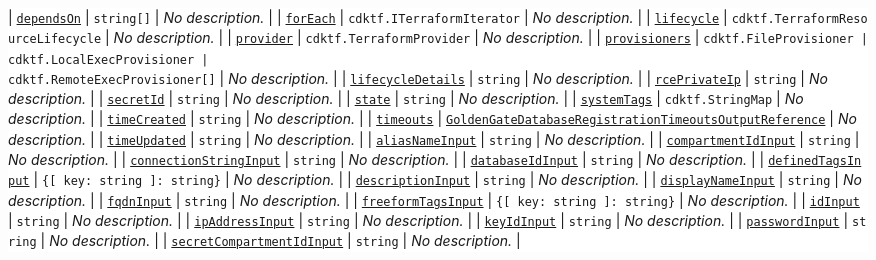 | <code><a href="#rhizo-co-terraform-provider-oci.goldenGateDatabaseRegistration.GoldenGateDatabaseRegistration.property.dependsOn">dependsOn</a></code> | <code>string[]</code> | *No description.* |
| <code><a href="#rhizo-co-terraform-provider-oci.goldenGateDatabaseRegistration.GoldenGateDatabaseRegistration.property.forEach">forEach</a></code> | <code>cdktf.ITerraformIterator</code> | *No description.* |
| <code><a href="#rhizo-co-terraform-provider-oci.goldenGateDatabaseRegistration.GoldenGateDatabaseRegistration.property.lifecycle">lifecycle</a></code> | <code>cdktf.TerraformResourceLifecycle</code> | *No description.* |
| <code><a href="#rhizo-co-terraform-provider-oci.goldenGateDatabaseRegistration.GoldenGateDatabaseRegistration.property.provider">provider</a></code> | <code>cdktf.TerraformProvider</code> | *No description.* |
| <code><a href="#rhizo-co-terraform-provider-oci.goldenGateDatabaseRegistration.GoldenGateDatabaseRegistration.property.provisioners">provisioners</a></code> | <code>cdktf.FileProvisioner \| cdktf.LocalExecProvisioner \| cdktf.RemoteExecProvisioner[]</code> | *No description.* |
| <code><a href="#rhizo-co-terraform-provider-oci.goldenGateDatabaseRegistration.GoldenGateDatabaseRegistration.property.lifecycleDetails">lifecycleDetails</a></code> | <code>string</code> | *No description.* |
| <code><a href="#rhizo-co-terraform-provider-oci.goldenGateDatabaseRegistration.GoldenGateDatabaseRegistration.property.rcePrivateIp">rcePrivateIp</a></code> | <code>string</code> | *No description.* |
| <code><a href="#rhizo-co-terraform-provider-oci.goldenGateDatabaseRegistration.GoldenGateDatabaseRegistration.property.secretId">secretId</a></code> | <code>string</code> | *No description.* |
| <code><a href="#rhizo-co-terraform-provider-oci.goldenGateDatabaseRegistration.GoldenGateDatabaseRegistration.property.state">state</a></code> | <code>string</code> | *No description.* |
| <code><a href="#rhizo-co-terraform-provider-oci.goldenGateDatabaseRegistration.GoldenGateDatabaseRegistration.property.systemTags">systemTags</a></code> | <code>cdktf.StringMap</code> | *No description.* |
| <code><a href="#rhizo-co-terraform-provider-oci.goldenGateDatabaseRegistration.GoldenGateDatabaseRegistration.property.timeCreated">timeCreated</a></code> | <code>string</code> | *No description.* |
| <code><a href="#rhizo-co-terraform-provider-oci.goldenGateDatabaseRegistration.GoldenGateDatabaseRegistration.property.timeouts">timeouts</a></code> | <code><a href="#rhizo-co-terraform-provider-oci.goldenGateDatabaseRegistration.GoldenGateDatabaseRegistrationTimeoutsOutputReference">GoldenGateDatabaseRegistrationTimeoutsOutputReference</a></code> | *No description.* |
| <code><a href="#rhizo-co-terraform-provider-oci.goldenGateDatabaseRegistration.GoldenGateDatabaseRegistration.property.timeUpdated">timeUpdated</a></code> | <code>string</code> | *No description.* |
| <code><a href="#rhizo-co-terraform-provider-oci.goldenGateDatabaseRegistration.GoldenGateDatabaseRegistration.property.aliasNameInput">aliasNameInput</a></code> | <code>string</code> | *No description.* |
| <code><a href="#rhizo-co-terraform-provider-oci.goldenGateDatabaseRegistration.GoldenGateDatabaseRegistration.property.compartmentIdInput">compartmentIdInput</a></code> | <code>string</code> | *No description.* |
| <code><a href="#rhizo-co-terraform-provider-oci.goldenGateDatabaseRegistration.GoldenGateDatabaseRegistration.property.connectionStringInput">connectionStringInput</a></code> | <code>string</code> | *No description.* |
| <code><a href="#rhizo-co-terraform-provider-oci.goldenGateDatabaseRegistration.GoldenGateDatabaseRegistration.property.databaseIdInput">databaseIdInput</a></code> | <code>string</code> | *No description.* |
| <code><a href="#rhizo-co-terraform-provider-oci.goldenGateDatabaseRegistration.GoldenGateDatabaseRegistration.property.definedTagsInput">definedTagsInput</a></code> | <code>{[ key: string ]: string}</code> | *No description.* |
| <code><a href="#rhizo-co-terraform-provider-oci.goldenGateDatabaseRegistration.GoldenGateDatabaseRegistration.property.descriptionInput">descriptionInput</a></code> | <code>string</code> | *No description.* |
| <code><a href="#rhizo-co-terraform-provider-oci.goldenGateDatabaseRegistration.GoldenGateDatabaseRegistration.property.displayNameInput">displayNameInput</a></code> | <code>string</code> | *No description.* |
| <code><a href="#rhizo-co-terraform-provider-oci.goldenGateDatabaseRegistration.GoldenGateDatabaseRegistration.property.fqdnInput">fqdnInput</a></code> | <code>string</code> | *No description.* |
| <code><a href="#rhizo-co-terraform-provider-oci.goldenGateDatabaseRegistration.GoldenGateDatabaseRegistration.property.freeformTagsInput">freeformTagsInput</a></code> | <code>{[ key: string ]: string}</code> | *No description.* |
| <code><a href="#rhizo-co-terraform-provider-oci.goldenGateDatabaseRegistration.GoldenGateDatabaseRegistration.property.idInput">idInput</a></code> | <code>string</code> | *No description.* |
| <code><a href="#rhizo-co-terraform-provider-oci.goldenGateDatabaseRegistration.GoldenGateDatabaseRegistration.property.ipAddressInput">ipAddressInput</a></code> | <code>string</code> | *No description.* |
| <code><a href="#rhizo-co-terraform-provider-oci.goldenGateDatabaseRegistration.GoldenGateDatabaseRegistration.property.keyIdInput">keyIdInput</a></code> | <code>string</code> | *No description.* |
| <code><a href="#rhizo-co-terraform-provider-oci.goldenGateDatabaseRegistration.GoldenGateDatabaseRegistration.property.passwordInput">passwordInput</a></code> | <code>string</code> | *No description.* |
| <code><a href="#rhizo-co-terraform-provider-oci.goldenGateDatabaseRegistration.GoldenGateDatabaseRegistration.property.secretCompartmentIdInput">secretCompartmentIdInput</a></code> | <code>string</code> | *No description.* |